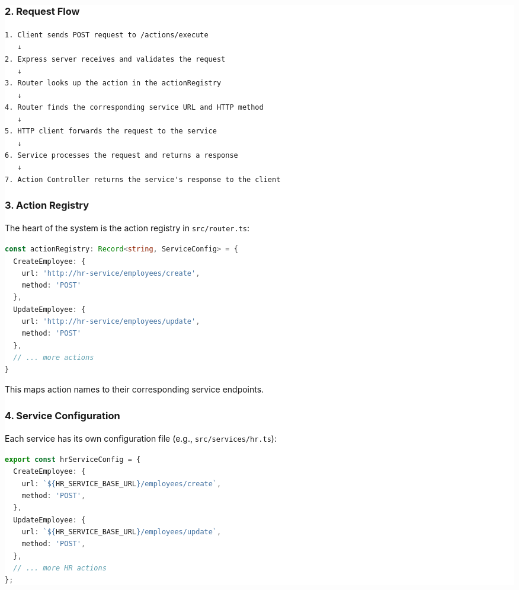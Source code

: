 ### 2. Request Flow

```
1. Client sends POST request to /actions/execute
   ↓
2. Express server receives and validates the request
   ↓
3. Router looks up the action in the actionRegistry
   ↓
4. Router finds the corresponding service URL and HTTP method
   ↓
5. HTTP client forwards the request to the service
   ↓
6. Service processes the request and returns a response
   ↓
7. Action Controller returns the service's response to the client
```

### 3. Action Registry

The heart of the system is the action registry in `src/router.ts`:

```typescript
const actionRegistry: Record<string, ServiceConfig> = {
  CreateEmployee: {
    url: 'http://hr-service/employees/create',
    method: 'POST'
  },
  UpdateEmployee: {
    url: 'http://hr-service/employees/update',
    method: 'POST'
  },
  // ... more actions
}
```

This maps action names to their corresponding service endpoints.

### 4. Service Configuration

Each service has its own configuration file (e.g., `src/services/hr.ts`):

```typescript
export const hrServiceConfig = {
  CreateEmployee: {
    url: `${HR_SERVICE_BASE_URL}/employees/create`,
    method: 'POST',
  },
  UpdateEmployee: {
    url: `${HR_SERVICE_BASE_URL}/employees/update`,
    method: 'POST',
  },
  // ... more HR actions
};
```
